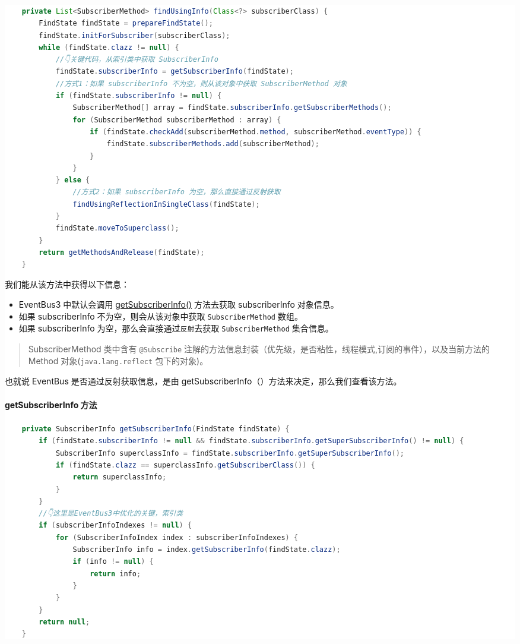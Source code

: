 ```java
    private List<SubscriberMethod> findUsingInfo(Class<?> subscriberClass) {
        FindState findState = prepareFindState();
        findState.initForSubscriber(subscriberClass);
        while (findState.clazz != null) {
            //👇关键代码，从索引类中获取 SubscriberInfo
            findState.subscriberInfo = getSubscriberInfo(findState);
            //方式1：如果 subscriberInfo 不为空，则从该对象中获取 SubscriberMethod 对象
            if (findState.subscriberInfo != null) {
                SubscriberMethod[] array = findState.subscriberInfo.getSubscriberMethods();
                for (SubscriberMethod subscriberMethod : array) {
                    if (findState.checkAdd(subscriberMethod.method, subscriberMethod.eventType)) {
                        findState.subscriberMethods.add(subscriberMethod);
                    }
                }
            } else {
                //方式2：如果 subscriberInfo 为空，那么直接通过反射获取
                findUsingReflectionInSingleClass(findState);
            }
            findState.moveToSuperclass();
        }
        return getMethodsAndRelease(findState);
    }
```

我们能从该方法中获得以下信息：

- EventBus3 中默认会调用 [getSubscriberInfo()](https://github.com/greenrobot/EventBus/blob/master/EventBus/src/org/greenrobot/eventbus/SubscriberMethodFinder.java#L122) 方法去获取 subscriberInfo 对象信息。
- 如果 subscriberInfo 不为空，则会从该对象中获取 `SubscriberMethod` 数组。
- 如果 subscriberInfo 为空，那么会直接通过`反射`去获取 `SubscriberMethod` 集合信息。

>SubscriberMethod 类中含有 `@Subscribe` 注解的方法信息封装（优先级，是否粘性，线程模式,订阅的事件），以及当前方法的 Method 对象(`java.lang.reflect` 包下的对象)。

也就说 EventBus 是否通过反射获取信息，是由 getSubscriberInfo（）方法来决定，那么我们查看该方法。

#### getSubscriberInfo 方法

```java
    private SubscriberInfo getSubscriberInfo(FindState findState) {
        if (findState.subscriberInfo != null && findState.subscriberInfo.getSuperSubscriberInfo() != null) {
            SubscriberInfo superclassInfo = findState.subscriberInfo.getSuperSubscriberInfo();
            if (findState.clazz == superclassInfo.getSubscriberClass()) {
                return superclassInfo;
            }
        }
        //👇这里是EventBus3中优化的关键，索引类
        if (subscriberInfoIndexes != null) {
            for (SubscriberInfoIndex index : subscriberInfoIndexes) {
                SubscriberInfo info = index.getSubscriberInfo(findState.clazz);
                if (info != null) {
                    return info;
                }
            }
        }
        return null;
    }
```
